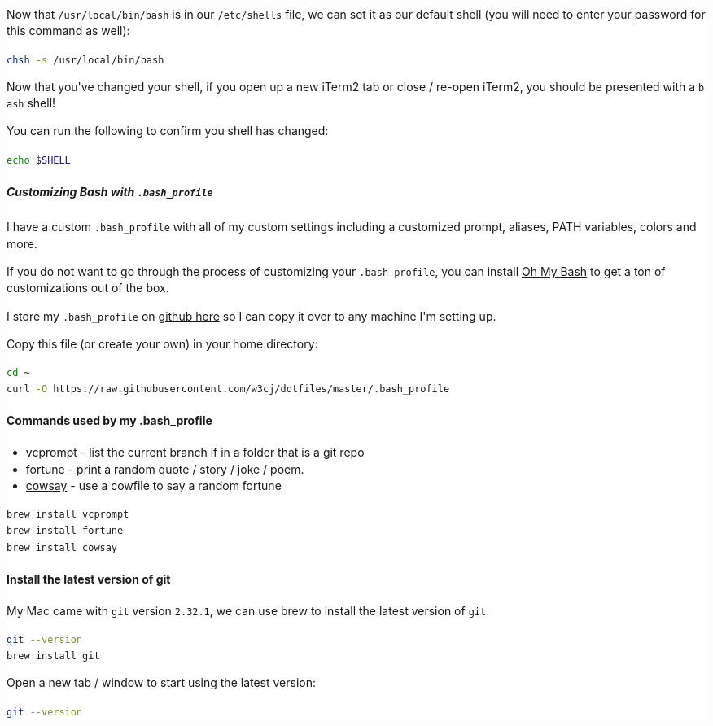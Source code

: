 Now that `/usr/local/bin/bash` is in our `/etc/shells` file, we can set it as our default shell (you will need to enter your password for this command as well):

```sh
chsh -s /usr/local/bin/bash
```

Now that you've changed your shell, if you open up a new iTerm2 tab or close / re-open iTerm2, you should be presented with a `bash` shell!

You can run the following to confirm you shell has changed:

```sh
echo $SHELL
```

##### Customizing Bash with `.bash_profile`

I have a custom `.bash_profile` with all of my custom settings including a customized prompt, aliases, PATH variables, colors and more.

If you do not want to go through the process of customizing your `.bash_profile`, you can install [Oh My Bash](https://ohmybash.nntoan.com/) to get a ton of customizations out of the box.

I store my `.bash_profile` on [github here](https://github.com/w3cj/dotfiles/blob/master/.bash_profile) so I can copy it over to any machine I'm setting up.

Copy this file (or create your own) in your home directory:

```sh
cd ~
curl -O https://raw.githubusercontent.com/w3cj/dotfiles/master/.bash_profile
```

#### Commands used by my .bash_profile

* vcprompt - list the current branch if in a folder that is a git repo
* [fortune](https://en.wikipedia.org/wiki/Fortune_(Unix)) - print a random quote / story / joke / poem.
* [cowsay](https://en.wikipedia.org/wiki/Cowsay) - use a cowfile to say a random fortune

```sh
brew install vcprompt
brew install fortune
brew install cowsay
```

#### Install the latest version of git

My Mac came with `git` version `2.32.1`, we can use brew to install the latest version of `git`:

```sh
git --version
brew install git
```

Open a new tab / window to start using the latest version:

```sh
git --version
```
